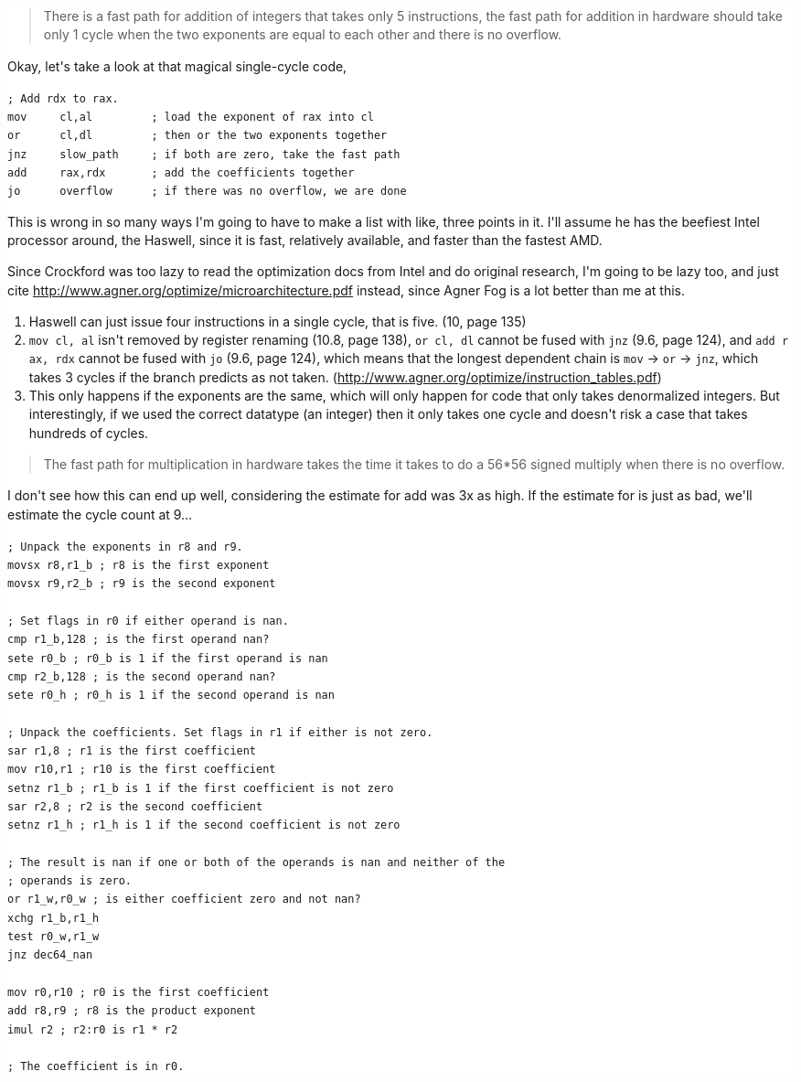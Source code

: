  > There is a fast path for addition of integers that takes only 5 instructions, the fast path for addition in hardware should take only 1 cycle when the two exponents are equal to each other and there is no overflow.

Okay, let's take a look at that magical single-cycle code,

```
; Add rdx to rax.
mov     cl,al         ; load the exponent of rax into cl
or      cl,dl         ; then or the two exponents together
jnz     slow_path     ; if both are zero, take the fast path
add     rax,rdx       ; add the coefficients together
jo      overflow      ; if there was no overflow, we are done
```

This is wrong in so many ways I'm going to have to make a list with like, three points in it. I'll assume he has the beefiest Intel processor around, the Haswell, since it is fast, relatively available, and faster than the fastest AMD.

Since Crockford was too lazy to read the optimization docs from Intel and do original research, I'm going to be lazy too, and just cite <http://www.agner.org/optimize/microarchitecture.pdf> instead, since Agner Fog is a lot better than me at this.

 1. Haswell can just issue four instructions in a single cycle, that is five. (10, page 135)
 2. `mov cl, al` isn't removed by register renaming (10.8, page 138), `or cl, dl` cannot be fused with `jnz` (9.6, page 124), and `add rax, rdx` cannot be fused with `jo` (9.6, page 124), which means that the longest dependent chain is `mov` -> `or` -> `jnz`, which takes 3 cycles if the branch predicts as not taken. (<http://www.agner.org/optimize/instruction_tables.pdf>)
 3. This only happens if the exponents are the same, which will only happen for code that only takes denormalized integers. But interestingly, if we used the correct datatype (an integer) then it only takes one cycle and doesn't risk a case that takes hundreds of cycles.

 > The fast path for multiplication in hardware takes the time it takes to do a 56*56 signed multiply when there is no overflow.

I don't see how this can end up well, considering the estimate for add was 3x as high. If the estimate for is just as bad, we'll estimate the cycle count at 9…

```
; Unpack the exponents in r8 and r9.
movsx r8,r1_b ; r8 is the first exponent
movsx r9,r2_b ; r9 is the second exponent

; Set flags in r0 if either operand is nan.
cmp r1_b,128 ; is the first operand nan?
sete r0_b ; r0_b is 1 if the first operand is nan
cmp r2_b,128 ; is the second operand nan?
sete r0_h ; r0_h is 1 if the second operand is nan

; Unpack the coefficients. Set flags in r1 if either is not zero.
sar r1,8 ; r1 is the first coefficient
mov r10,r1 ; r10 is the first coefficient
setnz r1_b ; r1_b is 1 if the first coefficient is not zero
sar r2,8 ; r2 is the second coefficient
setnz r1_h ; r1_h is 1 if the second coefficient is not zero

; The result is nan if one or both of the operands is nan and neither of the
; operands is zero.
or r1_w,r0_w ; is either coefficient zero and not nan?
xchg r1_b,r1_h
test r0_w,r1_w
jnz dec64_nan

mov r0,r10 ; r0 is the first coefficient
add r8,r9 ; r8 is the product exponent
imul r2 ; r2:r0 is r1 * r2

; The coefficient is in r0.
```